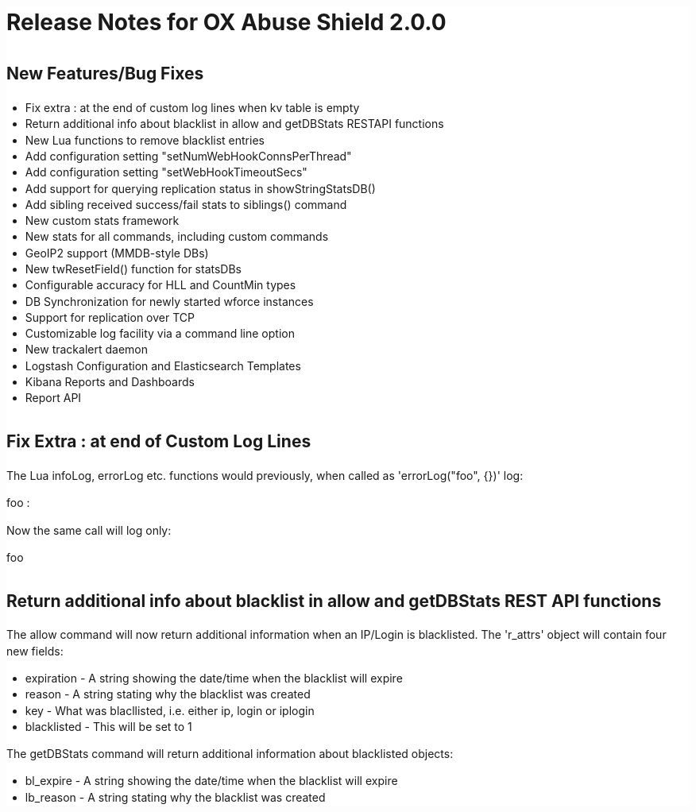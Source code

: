 # Release Notes for OX Abuse Shield 2.0.0

New Features/Bug Fixes
------------

* Fix extra : at the end of custom log lines when kv table is empty
* Return additional info about blacklist in allow and getDBStats RESTAPI functions
* New Lua functions to remove blacklist entries 
* Add configuration setting "setNumWebHookConnsPerThread"
* Add configuration setting "setWebHookTimeoutSecs"
* Add support for querying replication status in showStringStatsDB()
* Add sibling received success/fail stats to siblings() command
* New custom stats framework
* New stats for all commands, including custom commands
* GeoIP2 support (MMDB-style DBs)
* New twResetField() function for statsDBs
* Configurable accuracy for HLL and CountMin types
* DB Synchronization for newly started wforce instances
* Support for replication over TCP
* Customizable log facility via a command line option
* New trackalert daemon
* Logstash Configuration and Elasticsearch Templates
* Kibana Reports and Dashboards
* Report API

Fix Extra : at end of Custom Log Lines
-----

The Lua infoLog, errorLog etc. functions would previously, when called
as 'errorLog("foo", {})' log:

foo :

Now the same call will log only:

foo

Return additional info about blacklist in allow and getDBStats REST API functions
---

The allow command will now return additional information when an
IP/Login is blacklisted. The 'r_attrs' object will contain four new
fields:

* expiration - A string showing the date/time when the blacklist will
expire
* reason - A string stating why the blacklist was created
* key - What was blacllisted, i.e. either ip, login or iplogin
* blacklisted - This will be set to 1

The getDBStats command will return additional information about
blacklisted objects:

* bl_expire - A string showing the date/time when the blacklist will
expire
* lb_reason - A string stating why the blacklist was created
